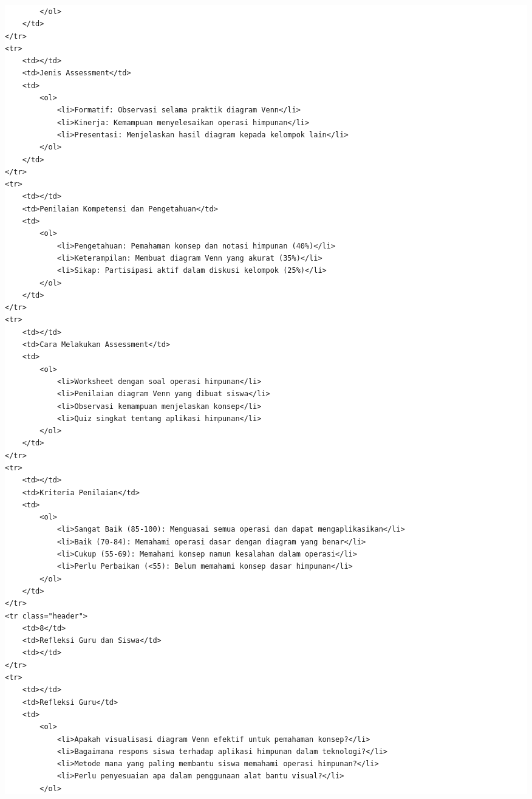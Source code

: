             </ol>
        </td>
    </tr>
    <tr>
        <td></td>
        <td>Jenis Assessment</td>
        <td>
            <ol>
                <li>Formatif: Observasi selama praktik diagram Venn</li>
                <li>Kinerja: Kemampuan menyelesaikan operasi himpunan</li>
                <li>Presentasi: Menjelaskan hasil diagram kepada kelompok lain</li>
            </ol>
        </td>
    </tr>
    <tr>
        <td></td>
        <td>Penilaian Kompetensi dan Pengetahuan</td>
        <td>
            <ol>
                <li>Pengetahuan: Pemahaman konsep dan notasi himpunan (40%)</li>
                <li>Keterampilan: Membuat diagram Venn yang akurat (35%)</li>
                <li>Sikap: Partisipasi aktif dalam diskusi kelompok (25%)</li>
            </ol>
        </td>
    </tr>
    <tr>
        <td></td>
        <td>Cara Melakukan Assessment</td>
        <td>
            <ol>
                <li>Worksheet dengan soal operasi himpunan</li>
                <li>Penilaian diagram Venn yang dibuat siswa</li>
                <li>Observasi kemampuan menjelaskan konsep</li>
                <li>Quiz singkat tentang aplikasi himpunan</li>
            </ol>
        </td>
    </tr>
    <tr>
        <td></td>
        <td>Kriteria Penilaian</td>
        <td>
            <ol>
                <li>Sangat Baik (85-100): Menguasai semua operasi dan dapat mengaplikasikan</li>
                <li>Baik (70-84): Memahami operasi dasar dengan diagram yang benar</li>
                <li>Cukup (55-69): Memahami konsep namun kesalahan dalam operasi</li>
                <li>Perlu Perbaikan (<55): Belum memahami konsep dasar himpunan</li>
            </ol>
        </td>
    </tr>
    <tr class="header">
        <td>8</td>
        <td>Refleksi Guru dan Siswa</td>
        <td></td>
    </tr>
    <tr>
        <td></td>
        <td>Refleksi Guru</td>
        <td>
            <ol>
                <li>Apakah visualisasi diagram Venn efektif untuk pemahaman konsep?</li>
                <li>Bagaimana respons siswa terhadap aplikasi himpunan dalam teknologi?</li>
                <li>Metode mana yang paling membantu siswa memahami operasi himpunan?</li>
                <li>Perlu penyesuaian apa dalam penggunaan alat bantu visual?</li>
            </ol>